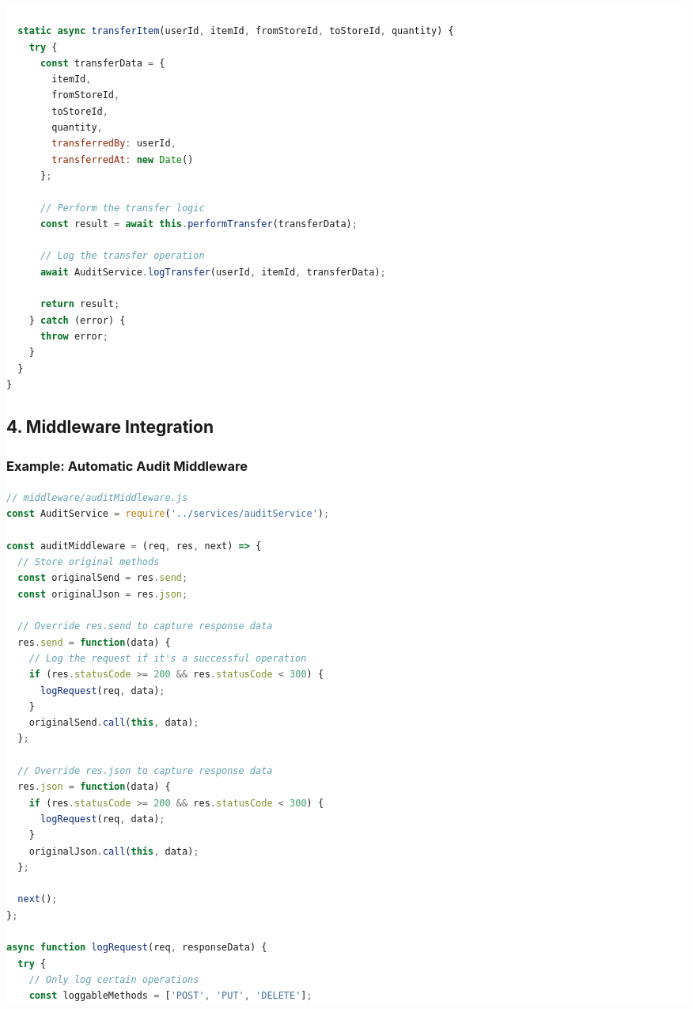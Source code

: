 ```javascript
  
  static async transferItem(userId, itemId, fromStoreId, toStoreId, quantity) {
    try {
      const transferData = {
        itemId,
        fromStoreId,
        toStoreId,
        quantity,
        transferredBy: userId,
        transferredAt: new Date()
      };
      
      // Perform the transfer logic
      const result = await this.performTransfer(transferData);
      
      // Log the transfer operation
      await AuditService.logTransfer(userId, itemId, transferData);
      
      return result;
    } catch (error) {
      throw error;
    }
  }
}
```

## 4. Middleware Integration

### Example: Automatic Audit Middleware

```javascript
// middleware/auditMiddleware.js
const AuditService = require('../services/auditService');

const auditMiddleware = (req, res, next) => {
  // Store original methods
  const originalSend = res.send;
  const originalJson = res.json;
  
  // Override res.send to capture response data
  res.send = function(data) {
    // Log the request if it's a successful operation
    if (res.statusCode >= 200 && res.statusCode < 300) {
      logRequest(req, data);
    }
    originalSend.call(this, data);
  };
  
  // Override res.json to capture response data
  res.json = function(data) {
    if (res.statusCode >= 200 && res.statusCode < 300) {
      logRequest(req, data);
    }
    originalJson.call(this, data);
  };
  
  next();
};

async function logRequest(req, responseData) {
  try {
    // Only log certain operations
    const loggableMethods = ['POST', 'PUT', 'DELETE'];
```
